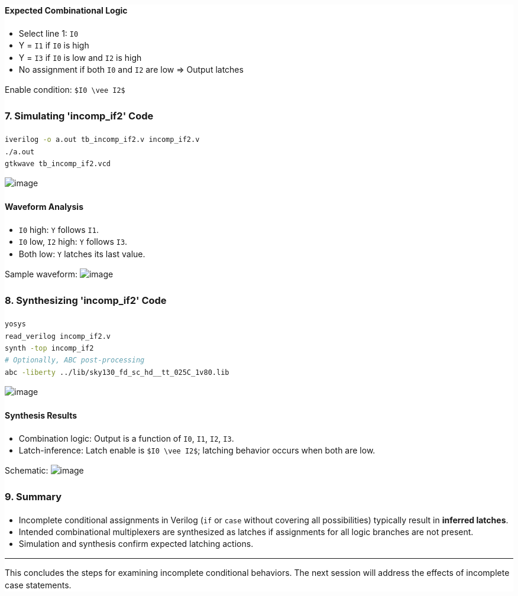 
#### Expected Combinational Logic

- Select line 1: `I0`
- Y = `I1` if `I0` is high
- Y = `I3` if `I0` is low and `I2` is high
- No assignment if both `I0` and `I2` are low ⇒ Output latches

Enable condition: `$I0 \vee I2$`

### 7. Simulating 'incomp_if2' Code

```sh
iverilog -o a.out tb_incomp_if2.v incomp_if2.v
./a.out
gtkwave tb_incomp_if2.vcd
```
<img width="808" height="185" alt="image" src="https://github.com/user-attachments/assets/5582a3f0-ec7d-4e78-898f-0967060fad1e" />


#### Waveform Analysis

- `I0` high: `Y` follows `I1`.
- `I0` low, `I2` high: `Y` follows `I3`.
- Both low: `Y` latches its last value.

Sample waveform:
<img width="1075" height="495" alt="image" src="https://github.com/user-attachments/assets/bbdbf2a6-e0fc-413c-acb7-c92cb451388b" />


### 8. Synthesizing 'incomp_if2' Code

```sh
yosys
read_verilog incomp_if2.v
synth -top incomp_if2
# Optionally, ABC post-processing
abc -liberty ../lib/sky130_fd_sc_hd__tt_025C_1v80.lib
```
<img width="562" height="170" alt="image" src="https://github.com/user-attachments/assets/72539cdf-1f96-45de-8607-959e83579c46" />


#### Synthesis Results

- Combination logic: Output is a function of `I0`, `I1`, `I2`, `I3`.
- Latch-inference: Latch enable is `$I0 \vee I2$`; latching behavior occurs when both are low.

Schematic:
<img width="1061" height="419" alt="image" src="https://github.com/user-attachments/assets/335fafb3-bc3a-4059-98e7-3fc4cf7cf29a" />


### 9. Summary

- Incomplete conditional assignments in Verilog (`if` or `case` without covering all possibilities) typically result in **inferred latches**.
- Intended combinational multiplexers are synthesized as latches if assignments for all logic branches are not present.
- Simulation and synthesis confirm expected latching actions.

---

This concludes the steps for examining incomplete conditional behaviors. The next session will address the effects of incomplete case statements.

